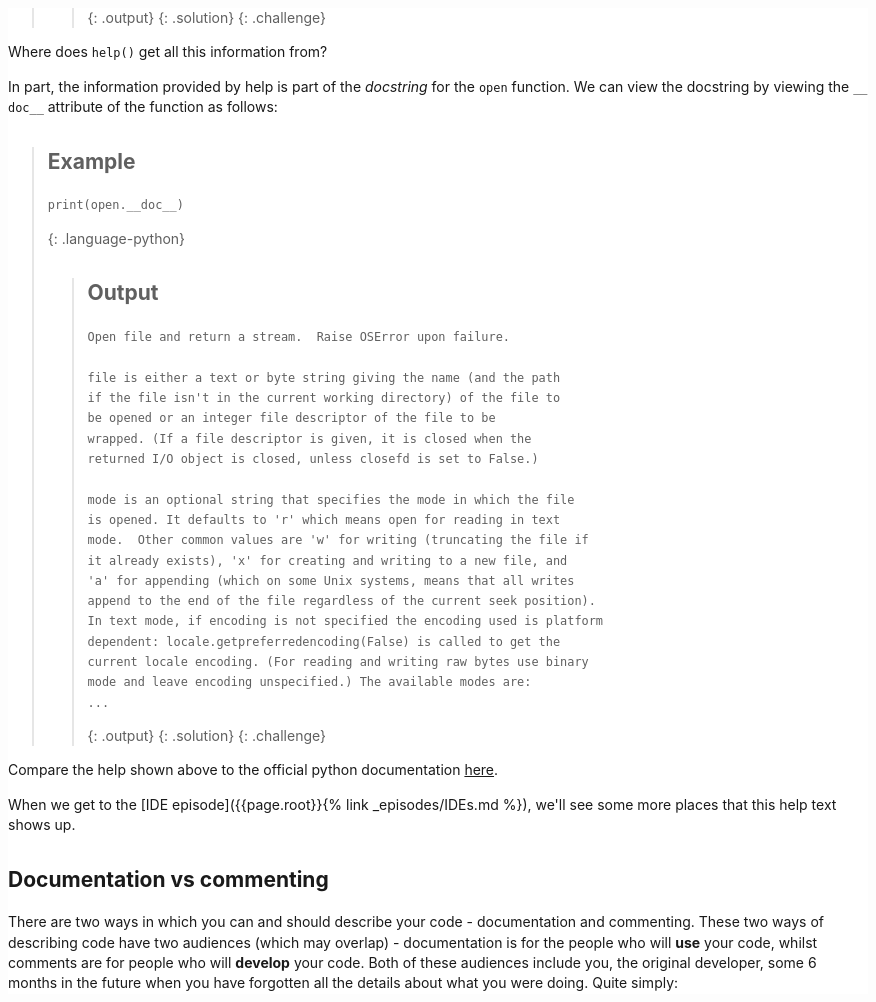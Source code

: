 > > {: .output}
> {: .solution}
{: .challenge}

Where does `help()` get all this information from?

In part, the information provided by help is part of the *docstring* for the `open` function.
We can view the docstring by viewing the `__doc__` attribute of the function as follows:

> ## Example
> ~~~
> print(open.__doc__)
> ~~~
> {: .language-python}
> > ## Output
> > ~~~
> > Open file and return a stream.  Raise OSError upon failure.
> > 
> > file is either a text or byte string giving the name (and the path
> > if the file isn't in the current working directory) of the file to
> > be opened or an integer file descriptor of the file to be
> > wrapped. (If a file descriptor is given, it is closed when the
> > returned I/O object is closed, unless closefd is set to False.)
> > 
> > mode is an optional string that specifies the mode in which the file
> > is opened. It defaults to 'r' which means open for reading in text
> > mode.  Other common values are 'w' for writing (truncating the file if
> > it already exists), 'x' for creating and writing to a new file, and
> > 'a' for appending (which on some Unix systems, means that all writes
> > append to the end of the file regardless of the current seek position).
> > In text mode, if encoding is not specified the encoding used is platform
> > dependent: locale.getpreferredencoding(False) is called to get the
> > current locale encoding. (For reading and writing raw bytes use binary
> > mode and leave encoding unspecified.) The available modes are:
> > ...
> > ~~~
> > {: .output}
> {: .solution}
{: .challenge}

Compare the help shown above to the official python documentation [here](https://docs.python.org/3/library/functions.html#open).


When we get to the [IDE episode]({{page.root}}{% link _episodes/IDEs.md %}), we'll see some more places that this help text shows up.

## Documentation vs commenting
There are two ways in which you can and should describe your code - documentation and commenting.
These two ways of describing code have two audiences (which may overlap) - documentation is for the people who will **use** your code, whilst comments are for people who will **develop** your code.
Both of these audiences include you, the original developer, some 6 months in the future when you have forgotten all the details about what you were doing.
Quite simply:
